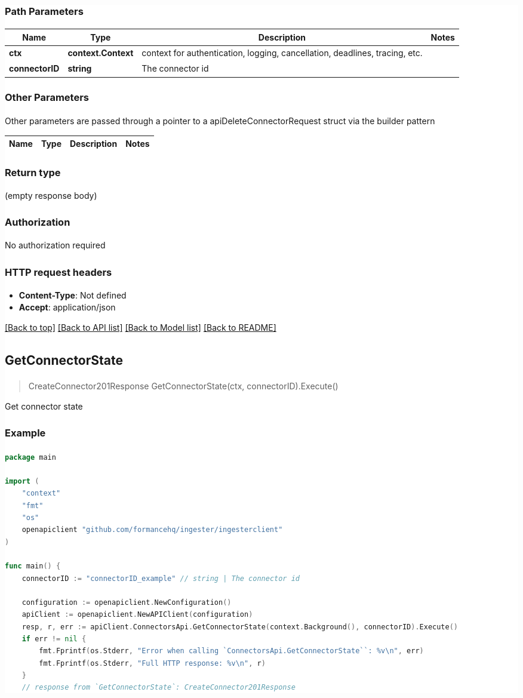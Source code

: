 ### Path Parameters


Name | Type | Description  | Notes
------------- | ------------- | ------------- | -------------
**ctx** | **context.Context** | context for authentication, logging, cancellation, deadlines, tracing, etc.
**connectorID** | **string** | The connector id | 

### Other Parameters

Other parameters are passed through a pointer to a apiDeleteConnectorRequest struct via the builder pattern


Name | Type | Description  | Notes
------------- | ------------- | ------------- | -------------


### Return type

 (empty response body)

### Authorization

No authorization required

### HTTP request headers

- **Content-Type**: Not defined
- **Accept**: application/json

[[Back to top]](#) [[Back to API list]](../README.md#documentation-for-api-endpoints)
[[Back to Model list]](../README.md#documentation-for-models)
[[Back to README]](../README.md)


## GetConnectorState

> CreateConnector201Response GetConnectorState(ctx, connectorID).Execute()

Get connector state

### Example

```go
package main

import (
    "context"
    "fmt"
    "os"
    openapiclient "github.com/formancehq/ingester/ingesterclient"
)

func main() {
    connectorID := "connectorID_example" // string | The connector id

    configuration := openapiclient.NewConfiguration()
    apiClient := openapiclient.NewAPIClient(configuration)
    resp, r, err := apiClient.ConnectorsApi.GetConnectorState(context.Background(), connectorID).Execute()
    if err != nil {
        fmt.Fprintf(os.Stderr, "Error when calling `ConnectorsApi.GetConnectorState``: %v\n", err)
        fmt.Fprintf(os.Stderr, "Full HTTP response: %v\n", r)
    }
    // response from `GetConnectorState`: CreateConnector201Response
```
